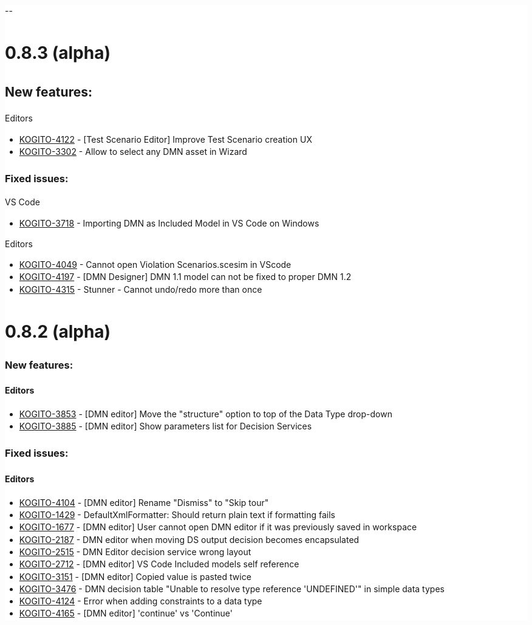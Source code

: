 --

# 0.8.3 (alpha)

## New features:

Editors

- [KOGITO-4122](https://issues.redhat.com/browse/KOGITO-4122) - [Test Scenario Editor] Improve Test Scenario creation UX
- [KOGITO-3302](https://issues.redhat.com/browse/KOGITO-3302) - Allow to select any DMN asset in Wizard

### Fixed issues:

VS Code

- [KOGITO-3718](https://issues.redhat.com/browse/KOGITO-3718) - Importing DMN as Included Model in VS Code on Windows

Editors

- [KOGITO-4049](https://issues.redhat.com/browse/KOGITO-4122) - Cannot open Violation Scenarios.scesim in VScode
- [KOGITO-4197](https://issues.redhat.com/browse/KOGITO-4197) - [DMN Designer] DMN 1.1 model can not be fixed to proper DMN 1.2
- [KOGITO-4315](https://issues.redhat.com/browse/KOGITO-4315) - Stunner - Cannot undo/redo more than once

# 0.8.2 (alpha)

### New features:

#### Editors

- [KOGITO-3853](https://issues.redhat.com/browse/KOGITO-3853) - [DMN editor] Move the "structure" option to top of the Data Type drop-down
- [KOGITO-3885](https://issues.redhat.com/browse/KOGITO-3885) - [DMN editor] Show parameters list for Decision Services

### Fixed issues:

#### Editors

- [KOGITO-4104](https://issues.redhat.com/browse/KOGITO-4104) - [DMN editor] Rename "Dismiss" to "Skip tour"
- [KOGITO-1429](https://issues.redhat.com/browse/KOGITO-1429) - DefaultXmlFormatter: Should return plain text if formatting fails
- [KOGITO-1677](https://issues.redhat.com/browse/KOGITO-1677) - [DMN editor] User cannot open DMN editor if it was previously saved in workspace
- [KOGITO-2187](https://issues.redhat.com/browse/KOGITO-2187) - DMN editor when moving DS output decision becomes encapsulated
- [KOGITO-2515](https://issues.redhat.com/browse/KOGITO-2515) - DMN Editor decision service wrong layout
- [KOGITO-2712](https://issues.redhat.com/browse/KOGITO-2712) - [DMN editor] VS Code Included models self reference
- [KOGITO-3151](https://issues.redhat.com/browse/KOGITO-3151) - [DMN editor] Copied value is pasted twice
- [KOGITO-3476](https://issues.redhat.com/browse/KOGITO-3476) - DMN decision table "Unable to resolve type reference 'UNDEFINED'" in simple data types
- [KOGITO-4124](https://issues.redhat.com/browse/KOGITO-4124) - Error when adding constraints to a data type
- [KOGITO-4165](https://issues.redhat.com/browse/KOGITO-4165) - [DMN editor] 'continue' vs 'Continue'